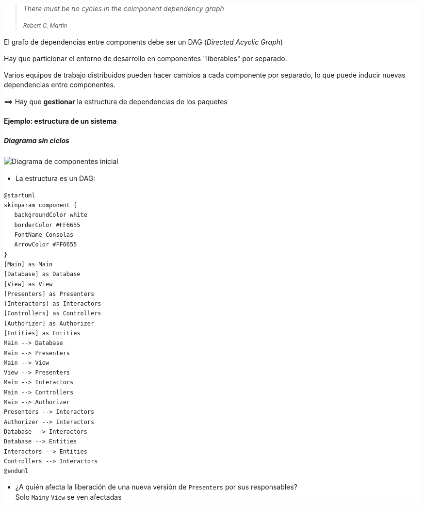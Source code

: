 > _There must be no cycles in the coimponent dependency graph_
>
> <small><cite>Robert C. Martin</cite></small>

El grafo de dependencias entre components debe ser un DAG (_Directed Acyclic Graph_)

Hay que particionar el entorno de desarrollo en componentes "liberables" por separado.

Varios equipos de trabajo distribuidos pueden hacer cambios a cada componente por separado, lo que puede inducir nuevas dependencias entre componentes.

$\implies$ Hay que __gestionar__ la estructura de dependencias de los paquetes

#### Ejemplo: estructura de un sistema

##### Diagrama sin ciclos

![Diagrama de componentes inicial](./figuras/adpp-1.png)

- La estructura es un DAG:

```plantuml
@startuml
skinparam component {
   backgroundColor white
   borderColor #FF6655
   FontName Consolas
   ArrowColor #FF6655
}
[Main] as Main
[Database] as Database
[View] as View
[Presenters] as Presenters
[Interactors] as Interactors
[Controllers] as Controllers
[Authorizer] as Authorizer
[Entities] as Entities
Main --> Database
Main --> Presenters
Main --> View
View --> Presenters
Main --> Interactors
Main --> Controllers
Main --> Authorizer
Presenters --> Interactors
Authorizer --> Interactors
Database --> Interactors
Database --> Entities
Interactors --> Entities
Controllers --> Interactors
@enduml
```

- ¿A quién afecta la liberación de una nueva versión de `Presenters` por sus responsables? \
    Solo `Main`y `View` se ven afectadas
